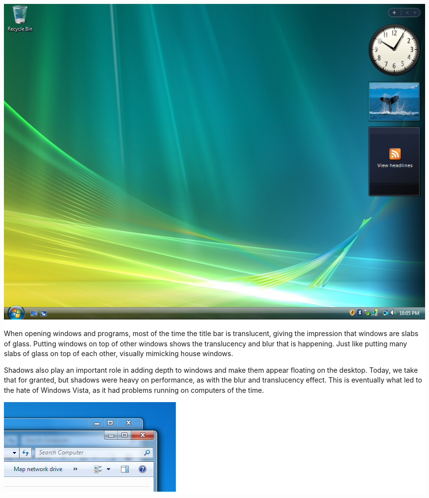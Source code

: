 ![](../../../C_DATA/IMAGES/VistaRTM_Aero.png)

When opening windows and programs, most of the time the title bar is translucent, giving the impression that windows are slabs of glass. Putting windows on top of other windows shows the translucency and blur that is happening. Just like putting many slabs of glass on top of each other, visually mimicking house windows.

Shadows also play an important role in adding depth to windows and make them appear floating on the desktop. Today, we take that for granted, but shadows were heavy on performance, as with the blur and translucency effect. This is eventually what led to the hate of Windows Vista, as it had problems running on computers of the time.

![](../../../C_DATA/IMAGES/Aero_Example.png)
